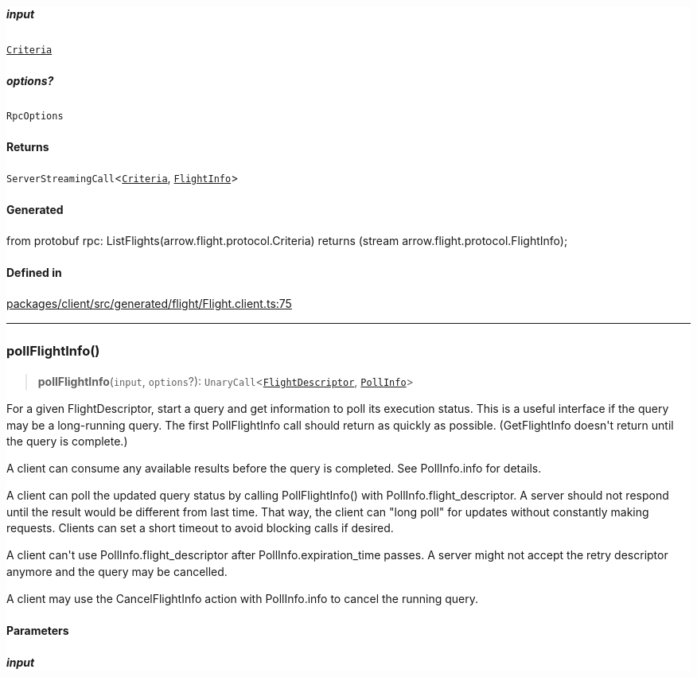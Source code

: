 ##### input

[`Criteria`](../../Flight/interfaces/Criteria.md)

##### options?

`RpcOptions`

#### Returns

`ServerStreamingCall`\<[`Criteria`](../../Flight/interfaces/Criteria.md), [`FlightInfo`](../../Flight/interfaces/FlightInfo.md)\>

#### Generated

from protobuf rpc: ListFlights(arrow.flight.protocol.Criteria) returns (stream arrow.flight.protocol.FlightInfo);

#### Defined in

[packages/client/src/generated/flight/Flight.client.ts:75](https://github.com/InfluxCommunity/influxdb3-js/blob/6328be2232de5032f7226e569b6b0154d8900f73/packages/client/src/generated/flight/Flight.client.ts#L75)

***

### pollFlightInfo()

> **pollFlightInfo**(`input`, `options`?): `UnaryCall`\<[`FlightDescriptor`](../../Flight/interfaces/FlightDescriptor.md), [`PollInfo`](../../Flight/interfaces/PollInfo.md)\>

For a given FlightDescriptor, start a query and get information
to poll its execution status. This is a useful interface if the
query may be a long-running query. The first PollFlightInfo call
should return as quickly as possible. (GetFlightInfo doesn't
return until the query is complete.)

A client can consume any available results before
the query is completed. See PollInfo.info for details.

A client can poll the updated query status by calling
PollFlightInfo() with PollInfo.flight_descriptor. A server
should not respond until the result would be different from last
time. That way, the client can "long poll" for updates
without constantly making requests. Clients can set a short timeout
to avoid blocking calls if desired.

A client can't use PollInfo.flight_descriptor after
PollInfo.expiration_time passes. A server might not accept the
retry descriptor anymore and the query may be cancelled.

A client may use the CancelFlightInfo action with
PollInfo.info to cancel the running query.

#### Parameters

##### input
